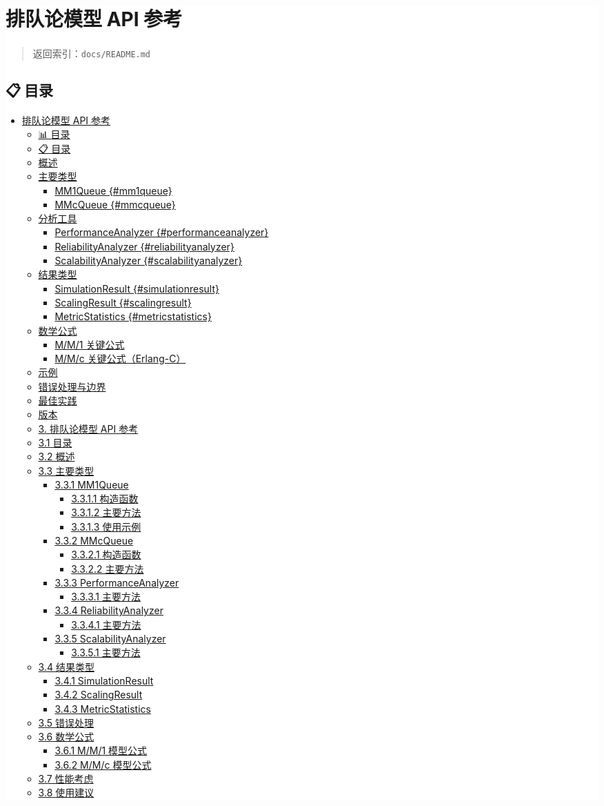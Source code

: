 ﻿# 排队论模型 API 参考

> 返回索引：`docs/README.md`

## 📋 目录
- [排队论模型 API 参考](#排队论模型-api-参考)
  - [📊 目录](#-目录)
  - [📋 目录](#-目录-1)
  - [概述](#概述)
  - [主要类型](#主要类型)
    - [MM1Queue {#mm1queue}](#mm1queue-mm1queue)
    - [MMcQueue {#mmcqueue}](#mmcqueue-mmcqueue)
  - [分析工具](#分析工具)
    - [PerformanceAnalyzer {#performanceanalyzer}](#performanceanalyzer-performanceanalyzer)
    - [ReliabilityAnalyzer {#reliabilityanalyzer}](#reliabilityanalyzer-reliabilityanalyzer)
    - [ScalabilityAnalyzer {#scalabilityanalyzer}](#scalabilityanalyzer-scalabilityanalyzer)
  - [结果类型](#结果类型)
    - [SimulationResult {#simulationresult}](#simulationresult-simulationresult)
    - [ScalingResult {#scalingresult}](#scalingresult-scalingresult)
    - [MetricStatistics {#metricstatistics}](#metricstatistics-metricstatistics)
  - [数学公式](#数学公式)
    - [M/M/1 关键公式](#mm1-关键公式)
    - [M/M/c 关键公式（Erlang-C）](#mmc-关键公式erlang-c)
  - [示例](#示例)
  - [错误处理与边界](#错误处理与边界)
  - [最佳实践](#最佳实践)
  - [版本](#版本)
  - [3. 排队论模型 API 参考](#3-排队论模型-api-参考)
  - [3.1 目录](#31-目录)
  - [3.2 概述](#32-概述)
  - [3.3 主要类型](#33-主要类型)
    - [3.3.1 MM1Queue](#331-mm1queue)
      - [3.3.1.1 构造函数](#3311-构造函数)
      - [3.3.1.2 主要方法](#3312-主要方法)
      - [3.3.1.3 使用示例](#3313-使用示例)
    - [3.3.2 MMcQueue](#332-mmcqueue)
      - [3.3.2.1 构造函数](#3321-构造函数)
      - [3.3.2.2 主要方法](#3322-主要方法)
    - [3.3.3 PerformanceAnalyzer](#333-performanceanalyzer)
      - [3.3.3.1 主要方法](#3331-主要方法)
    - [3.3.4 ReliabilityAnalyzer](#334-reliabilityanalyzer)
      - [3.3.4.1 主要方法](#3341-主要方法)
    - [3.3.5 ScalabilityAnalyzer](#335-scalabilityanalyzer)
      - [3.3.5.1 主要方法](#3351-主要方法)
  - [3.4 结果类型](#34-结果类型)
    - [3.4.1 SimulationResult](#341-simulationresult)
    - [3.4.2 ScalingResult](#342-scalingresult)
    - [3.4.3 MetricStatistics](#343-metricstatistics)
  - [3.5 错误处理](#35-错误处理)
  - [3.6 数学公式](#36-数学公式)
    - [3.6.1 M/M/1 模型公式](#361-mm1-模型公式)
    - [3.6.2 M/M/c 模型公式](#362-mmc-模型公式)
  - [3.7 性能考虑](#37-性能考虑)
  - [3.8 使用建议](#38-使用建议)
